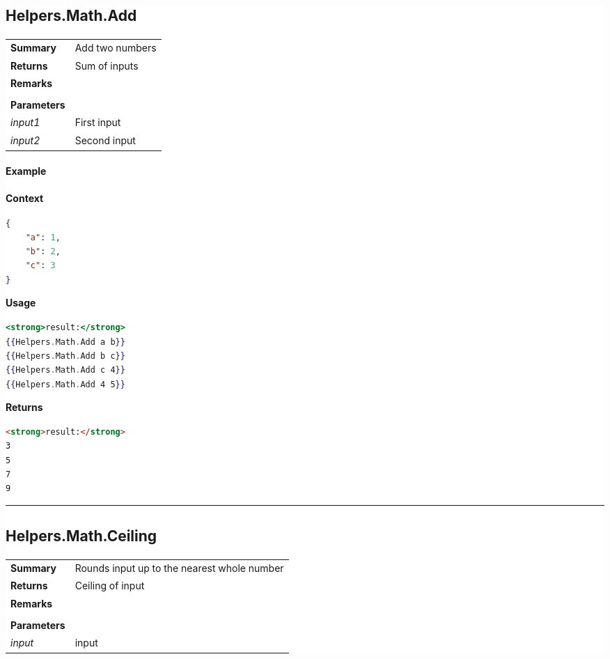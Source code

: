 ## Helpers.Math.Add
|||
|-|-|
|**Summary**|Add two numbers|
|**Returns**|Sum of inputs|
|**Remarks**||
|||
|**Parameters**||
|_input1_|First input|
|_input2_|Second input|

#### Example
**Context**
``` json
{
    "a": 1,
    "b": 2,
    "c": 3
}
```
**Usage**
``` handlebars
<strong>result:</strong>
{{Helpers.Math.Add a b}}
{{Helpers.Math.Add b c}}
{{Helpers.Math.Add c 4}}
{{Helpers.Math.Add 4 5}}
```
**Returns**
``` html
<strong>result:</strong>
3
5
7
9
```

---
## Helpers.Math.Ceiling
|||
|-|-|
|**Summary**|Rounds input up to the nearest whole number|
|**Returns**|Ceiling of input|
|**Remarks**||
|||
|**Parameters**||
|_input_|input|
